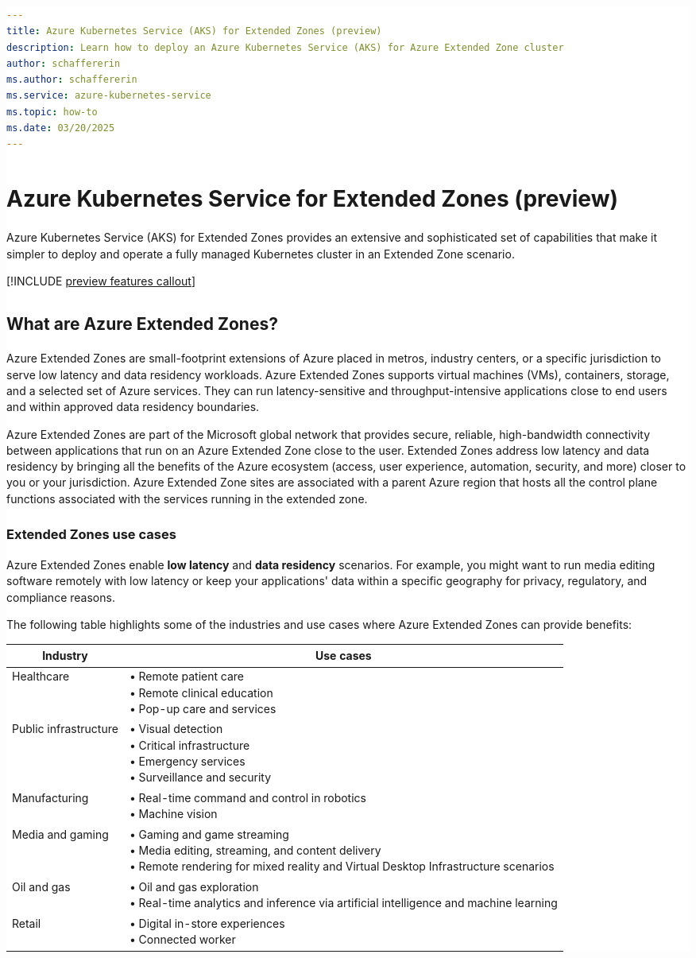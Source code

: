 ```yaml
---
title: Azure Kubernetes Service (AKS) for Extended Zones (preview)
description: Learn how to deploy an Azure Kubernetes Service (AKS) for Azure Extended Zone cluster
author: schaffererin
ms.author: schaffererin
ms.service: azure-kubernetes-service
ms.topic: how-to
ms.date: 03/20/2025
---
```


# Azure Kubernetes Service for Extended Zones (preview)

Azure Kubernetes Service (AKS) for Extended Zones provides an extensive and sophisticated set of capabilities that make it simpler to deploy and operate a fully managed Kubernetes cluster in an Extended Zone scenario.

[!INCLUDE [preview features callout](~/reusable-content/ce-skilling/azure/includes/aks/includes/preview/preview-callout.md)]

## What are Azure Extended Zones?

Azure Extended Zones are small-footprint extensions of Azure placed in metros, industry centers, or a specific jurisdiction to serve low latency and data residency workloads. Azure Extended Zones supports virtual machines (VMs), containers, storage, and a selected set of Azure services. They can run latency-sensitive and throughput-intensive applications close to end users and within approved data residency boundaries.

Azure Extended Zones are part of the Microsoft global network that provides secure, reliable, high-bandwidth connectivity between applications that run on an Azure Extended Zone close to the user. Extended Zones address low latency and data residency by bringing all the benefits of the Azure ecosystem (access, user experience, automation, security, and more) closer to you or your jurisdiction. Azure Extended Zone sites are associated with a parent Azure region that hosts all the control plane functions associated with the services running in the extended zone.

### Extended Zones use cases

Azure Extended Zones enable **low latency** and **data residency** scenarios. For example, you might want to run media editing software remotely with low latency or keep your applications' data within a specific geography for privacy, regulatory, and compliance reasons.

The following table highlights some of the industries and use cases where Azure Extended Zones can provide benefits:

| Industry | Use cases |
|----------|-----------|
| Healthcare | • Remote patient care <br> • Remote clinical education <br> • Pop-up care and services |
| Public infrastructure | • Visual detection <br> • Critical infrastructure <br> • Emergency services <br> • Surveillance and security |
| Manufacturing | • Real-time command and control in robotics <br> • Machine vision |
| Media and gaming | • Gaming and game streaming <br> • Media editing, streaming, and content delivery <br> • Remote rendering for mixed reality and Virtual Desktop Infrastructure scenarios |
| Oil and gas | • Oil and gas exploration <br> • Real-time analytics and inference via artificial intelligence and machine learning |
| Retail | • Digital in-store experiences <br> • Connected worker |
